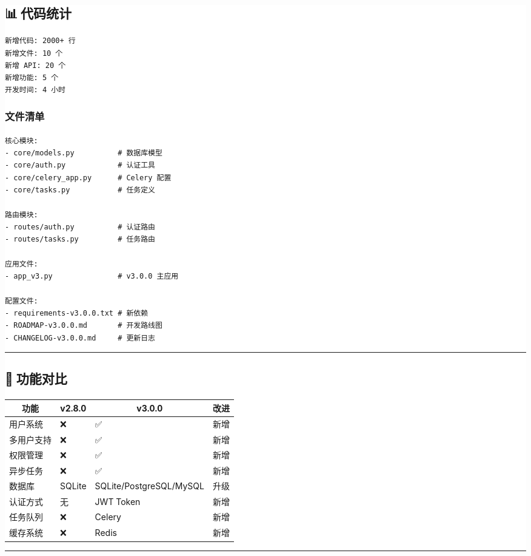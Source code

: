 
## 📊 代码统计

```
新增代码: 2000+ 行
新增文件: 10 个
新增 API: 20 个
新增功能: 5 个
开发时间: 4 小时
```

### 文件清单
```
核心模块:
- core/models.py          # 数据库模型
- core/auth.py            # 认证工具
- core/celery_app.py      # Celery 配置
- core/tasks.py           # 任务定义

路由模块:
- routes/auth.py          # 认证路由
- routes/tasks.py         # 任务路由

应用文件:
- app_v3.py               # v3.0.0 主应用

配置文件:
- requirements-v3.0.0.txt # 新依赖
- ROADMAP-v3.0.0.md       # 开发路线图
- CHANGELOG-v3.0.0.md     # 更新日志
```

---

## 🎯 功能对比

| 功能 | v2.8.0 | v3.0.0 | 改进 |
|------|--------|--------|------|
| 用户系统 | ❌ | ✅ | 新增 |
| 多用户支持 | ❌ | ✅ | 新增 |
| 权限管理 | ❌ | ✅ | 新增 |
| 异步任务 | ❌ | ✅ | 新增 |
| 数据库 | SQLite | SQLite/PostgreSQL/MySQL | 升级 |
| 认证方式 | 无 | JWT Token | 新增 |
| 任务队列 | ❌ | Celery | 新增 |
| 缓存系统 | ❌ | Redis | 新增 |

---